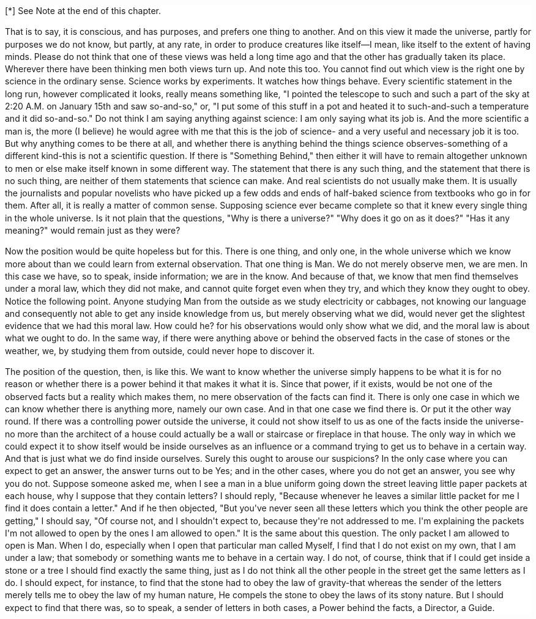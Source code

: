 [*] See Note at the end of this chapter.

That is to say, it is conscious, and has purposes, and prefers one thing to another. And on this view it made the universe, partly for purposes we do not know, but partly, at any rate, in order to produce creatures like itself—I mean, like itself to the extent of having minds. Please do not think that one of these views was held a long time ago and that the other has gradually taken its place. Wherever there have been thinking men both views turn up. And note this too. You cannot find out which view is the right one by science in the ordinary sense. Science works by experiments. It watches how things behave. Every scientific statement in the long run, however complicated it looks, really means something like, "I pointed the telescope to such and such a part of the sky at 2:20 A.M. on January 15th and saw so-and-so," or, "I put some of this stuff in a pot and heated it to such-and-such a temperature and it did so-and-so." Do not think I am saying anything against science: I am only saying what its job is. And the more scientific a man is, the more (I believe) he would agree with me that this is the job of science- and a very useful and necessary job it is too. But why anything comes to be there at all, and whether there is anything behind the things science observes-something of a different kind-this is not a scientific question. If there is "Something Behind," then either it will have to remain altogether unknown to men or else make itself known in some different way. The statement that there is any such thing, and the statement that there is no such thing, are neither of them statements that science can make. And real scientists do not usually make them. It is usually the journalists and popular novelists who have picked up a few odds and ends of half-baked science from textbooks who go in for them. After all, it is really a matter of common sense. Supposing science ever became complete so that it knew every single thing in the whole universe. Is it not plain that the questions, "Why is there a universe?" "Why does it go on as it does?" "Has it any meaning?" would remain just as they were?

Now the position would be quite hopeless but for this. There is one thing, and only one, in the whole universe which we know more about than we could learn from external observation. That one thing is Man. We do not merely observe men, we are men. In this case we have, so to speak, inside information; we are in the know. And because of that, we know that men find themselves under a moral law, which they did not make, and cannot quite forget even when they try, and which they know they ought to obey. Notice the following point. Anyone studying Man from the outside as we study electricity or cabbages, not knowing our language and consequently not able to get any inside knowledge from us, but merely observing what we did, would never get the slightest evidence that we had this moral law. How could he? for his observations would only show what we did, and the moral law is about what we ought to do. In the same way, if there were anything above or behind the observed facts in the case of stones or the weather, we, by studying them from outside, could never hope to discover it.

The position of the question, then, is like this. We want to know whether the universe simply happens to be what it is for no reason or whether there is a power behind it that makes it what it is. Since that power, if it exists, would be not one of the observed facts but a reality which makes them, no mere observation of the facts can find it. There is only one case in which we can know whether there is anything more, namely our own case. And in that one case we find there is. Or put it the other way round. If there was a controlling power outside the universe, it could not show itself to us as one of the facts inside the universe- no more than the architect of a house could actually be a wall or staircase or fireplace in that house. The only way in which we could expect it to show itself would be inside ourselves as an influence or a command trying to get us to behave in a certain way. And that is just what we do find inside ourselves. Surely this ought to arouse our suspicions? In the only case where you can expect to get an answer, the answer turns out to be Yes; and in the other cases, where you do not get an answer, you see why you do not. Suppose someone asked me, when I see a man in a blue uniform going down the street leaving little paper packets at each house, why I suppose that they contain letters? I should reply, "Because whenever he leaves a similar little packet for me I find it does contain a letter." And if he then objected, "But you've never seen all these letters which you think the other people are getting," I should say, "Of course not, and I shouldn't expect to, because they're not addressed to me. I'm explaining the packets I'm not allowed to open by the ones I am allowed to open." It is the same about this question. The only packet I am allowed to open is Man. When I do, especially when I open that particular man called Myself, I find that I do not exist on my own, that I am under a law; that somebody or something wants me to behave in a certain way. I do not, of course, think that if I could get inside a stone or a tree I should find exactly the same thing, just as I do not think all the other people in the street get the same letters as I do. I should expect, for instance, to find that the stone had to obey the law of gravity-that whereas the sender of the letters merely tells me to obey the law of my human nature, He compels the stone to obey the laws of its stony nature. But I should expect to find that there was, so to speak, a sender of letters in both cases, a Power behind the facts, a Director, a Guide.
